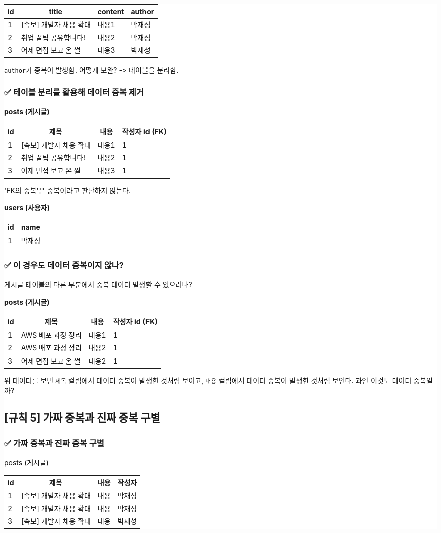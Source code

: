 | **id** | title          | content | author |
| ------ | -------------- | ------- | ------ |
| 1      | [속보] 개발자 채용 확대 | 내용1     | 박재성    |
| 2      | 취업 꿀팁 공유합니다!   | 내용2     | 박재성    |
| 3      | 어제 면접 보고 온 썰   | 내용3     | 박재성    |

`author`가 중복이 발생함. 어떻게 보완? -> 테이블을 분리함.

### ✅ 테이블 분리를 활용해 데이터 중복 제거

**posts (게시글)**

| id  | 제목             | 내용  | 작성자 id (FK) |
| --- | -------------- | --- | ----------- |
| 1   | [속보] 개발자 채용 확대 | 내용1 | 1           |
| 2   | 취업 꿀팁 공유합니다!   | 내용2 | 1           |
| 3   | 어제 면접 보고 온 썰   | 내용3 | 1           |

'FK의 중복'은 중복이라고 판단하지 않는다.

**users (사용자)**

| id  | name |
| --- | ---- |
| 1   | 박재성  |

### ✅ 이 경우도 데이터 중복이지 않나?

게시글 테이블의 다른 부분에서 중복 데이터 발생할 수 있으려나?

**posts (게시글)**

|**id**|**제목**|**내용**|**작성자 id (FK)**|
|---|---|---|---|
|1|AWS 배포 과정 정리|내용1|1|
|2|AWS 배포 과정 정리|내용2|1|
|3|어제 면접 보고 온 썰|내용2|1|

위 데이터를 보면 `제목` 컬럼에서 데이터 중복이 발생한 것처럼 보이고, `내용` 컬럼에서 데이터 중복이 발생한 것처럼 보인다. 과연 이것도 데이터 중복일까?

## [규칙 5] 가짜 중복과 진짜 중복 구별

### ✅ 가짜 중복과 진짜 중복 구별

posts (게시글)

| **id** | **제목**         | **내용** | **작성자** |
| ------ | -------------- | ------ | ------- |
| 1      | [속보] 개발자 채용 확대 | 내용     | 박재성     |
| 2      | [속보] 개발자 채용 확대 | 내용     | 박재성     |
| 3      | [속보] 개발자 채용 확대 | 내용     | 박재성     |
